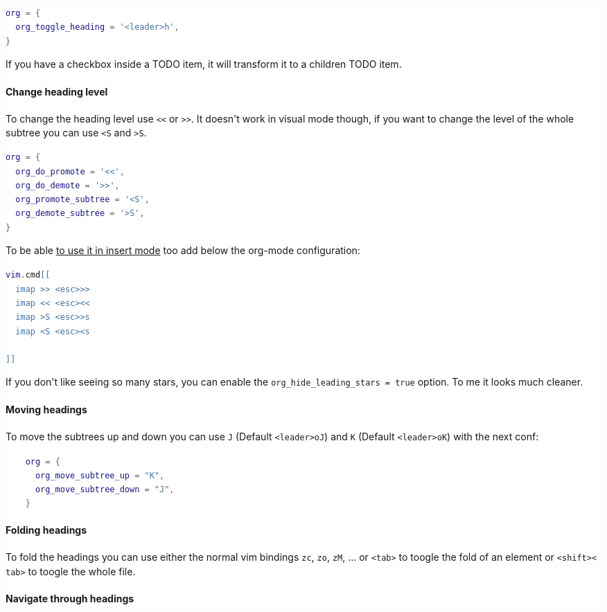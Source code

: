 ```lua
org = {
  org_toggle_heading = '<leader>h',
}
```

If you have a checkbox inside a TODO item, it will transform it to a children TODO item.

#### Change heading level

To change the heading level use `<<` or `>>`. It doesn't work in visual mode though, if you want to change the level of the whole subtree you can use `<S` and `>S`.

```lua
org = {
  org_do_promote = '<<',
  org_do_demote = '>>',
  org_promote_subtree = '<S',
  org_demote_subtree = '>S',
}
```

To be able [to use it in insert mode](https://github.com/nvim-orgmode/orgmode/issues/70) too add below the org-mode configuration:

```lua
vim.cmd[[
  imap >> <esc>>>
  imap << <esc><<
  imap >S <esc>>s
  imap <S <esc><s

]]
```

If you don't like seeing so many stars, you can enable the `org_hide_leading_stars = true` option. To me it looks much cleaner.

#### Moving headings

To move the subtrees up and down you can use `J` (Default `<leader>oJ`) and `K` (Default `<leader>oK`) with the next conf:

```lua
    org = {
      org_move_subtree_up = "K",
      org_move_subtree_down = "J",
    }
```

#### Folding headings

To fold the headings you can use either the normal vim bindings `zc`, `zo`, `zM`, ... or `<tab>` to toogle the fold of an element or `<shift><tab>` to toogle the whole file.

#### Navigate through headings
